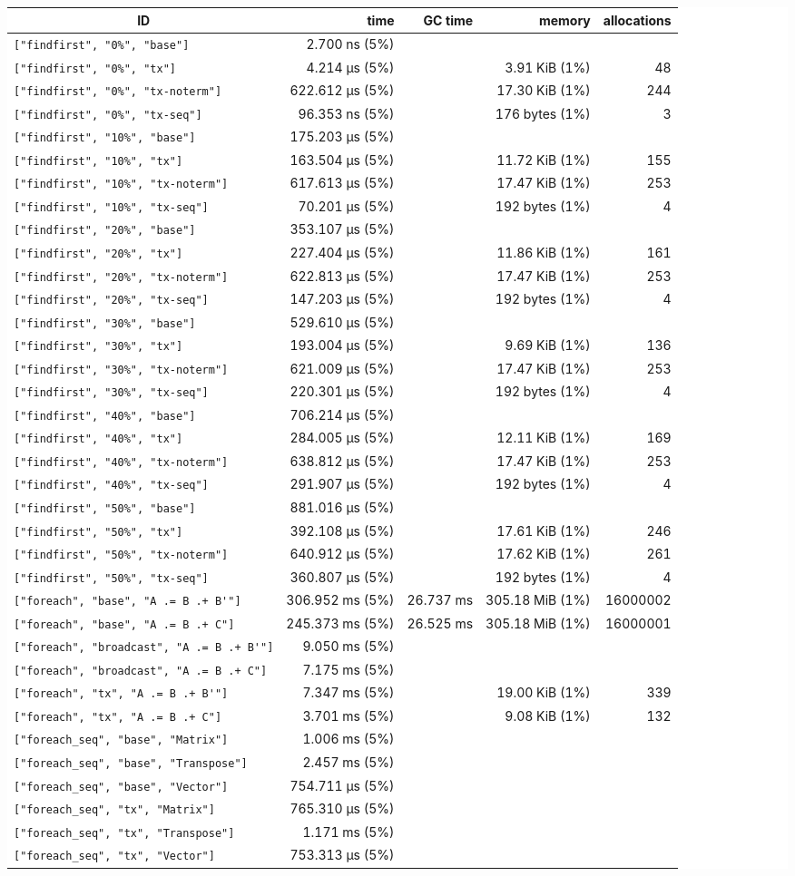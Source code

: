 | ID                                                                 | time            | GC time   | memory           | allocations |
|--------------------------------------------------------------------|----------------:|----------:|-----------------:|------------:|
| `["findfirst", "0%", "base"]`                                      |   2.700 ns (5%) |           |                  |             |
| `["findfirst", "0%", "tx"]`                                        |   4.214 μs (5%) |           |    3.91 KiB (1%) |          48 |
| `["findfirst", "0%", "tx-noterm"]`                                 | 622.612 μs (5%) |           |   17.30 KiB (1%) |         244 |
| `["findfirst", "0%", "tx-seq"]`                                    |  96.353 ns (5%) |           |   176 bytes (1%) |           3 |
| `["findfirst", "10%", "base"]`                                     | 175.203 μs (5%) |           |                  |             |
| `["findfirst", "10%", "tx"]`                                       | 163.504 μs (5%) |           |   11.72 KiB (1%) |         155 |
| `["findfirst", "10%", "tx-noterm"]`                                | 617.613 μs (5%) |           |   17.47 KiB (1%) |         253 |
| `["findfirst", "10%", "tx-seq"]`                                   |  70.201 μs (5%) |           |   192 bytes (1%) |           4 |
| `["findfirst", "20%", "base"]`                                     | 353.107 μs (5%) |           |                  |             |
| `["findfirst", "20%", "tx"]`                                       | 227.404 μs (5%) |           |   11.86 KiB (1%) |         161 |
| `["findfirst", "20%", "tx-noterm"]`                                | 622.813 μs (5%) |           |   17.47 KiB (1%) |         253 |
| `["findfirst", "20%", "tx-seq"]`                                   | 147.203 μs (5%) |           |   192 bytes (1%) |           4 |
| `["findfirst", "30%", "base"]`                                     | 529.610 μs (5%) |           |                  |             |
| `["findfirst", "30%", "tx"]`                                       | 193.004 μs (5%) |           |    9.69 KiB (1%) |         136 |
| `["findfirst", "30%", "tx-noterm"]`                                | 621.009 μs (5%) |           |   17.47 KiB (1%) |         253 |
| `["findfirst", "30%", "tx-seq"]`                                   | 220.301 μs (5%) |           |   192 bytes (1%) |           4 |
| `["findfirst", "40%", "base"]`                                     | 706.214 μs (5%) |           |                  |             |
| `["findfirst", "40%", "tx"]`                                       | 284.005 μs (5%) |           |   12.11 KiB (1%) |         169 |
| `["findfirst", "40%", "tx-noterm"]`                                | 638.812 μs (5%) |           |   17.47 KiB (1%) |         253 |
| `["findfirst", "40%", "tx-seq"]`                                   | 291.907 μs (5%) |           |   192 bytes (1%) |           4 |
| `["findfirst", "50%", "base"]`                                     | 881.016 μs (5%) |           |                  |             |
| `["findfirst", "50%", "tx"]`                                       | 392.108 μs (5%) |           |   17.61 KiB (1%) |         246 |
| `["findfirst", "50%", "tx-noterm"]`                                | 640.912 μs (5%) |           |   17.62 KiB (1%) |         261 |
| `["findfirst", "50%", "tx-seq"]`                                   | 360.807 μs (5%) |           |   192 bytes (1%) |           4 |
| `["foreach", "base", "A .= B .+ B'"]`                              | 306.952 ms (5%) | 26.737 ms |  305.18 MiB (1%) |    16000002 |
| `["foreach", "base", "A .= B .+ C"]`                               | 245.373 ms (5%) | 26.525 ms |  305.18 MiB (1%) |    16000001 |
| `["foreach", "broadcast", "A .= B .+ B'"]`                         |   9.050 ms (5%) |           |                  |             |
| `["foreach", "broadcast", "A .= B .+ C"]`                          |   7.175 ms (5%) |           |                  |             |
| `["foreach", "tx", "A .= B .+ B'"]`                                |   7.347 ms (5%) |           |   19.00 KiB (1%) |         339 |
| `["foreach", "tx", "A .= B .+ C"]`                                 |   3.701 ms (5%) |           |    9.08 KiB (1%) |         132 |
| `["foreach_seq", "base", "Matrix"]`                                |   1.006 ms (5%) |           |                  |             |
| `["foreach_seq", "base", "Transpose"]`                             |   2.457 ms (5%) |           |                  |             |
| `["foreach_seq", "base", "Vector"]`                                | 754.711 μs (5%) |           |                  |             |
| `["foreach_seq", "tx", "Matrix"]`                                  | 765.310 μs (5%) |           |                  |             |
| `["foreach_seq", "tx", "Transpose"]`                               |   1.171 ms (5%) |           |                  |             |
| `["foreach_seq", "tx", "Vector"]`                                  | 753.313 μs (5%) |           |                  |             |
